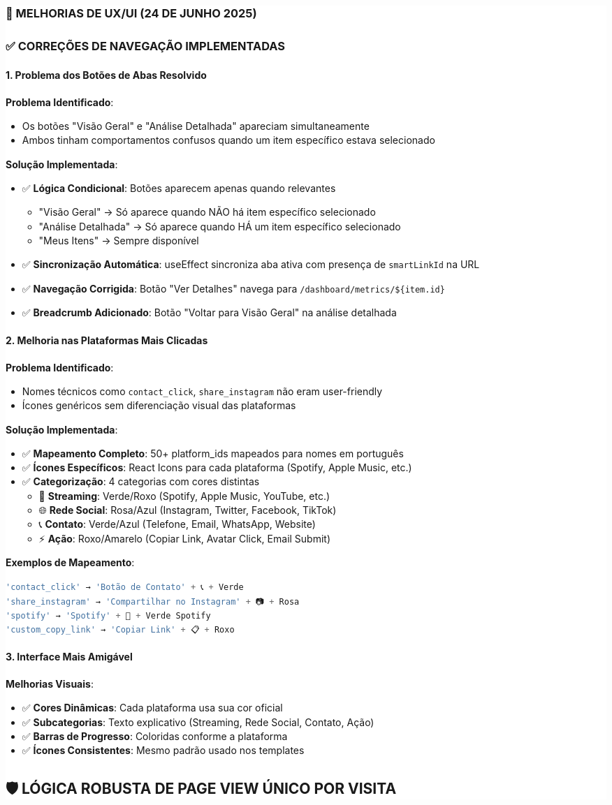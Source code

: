 ### 🎨 MELHORIAS DE UX/UI (24 DE JUNHO 2025)

### ✅ CORREÇÕES DE NAVEGAÇÃO IMPLEMENTADAS

#### 1. **Problema dos Botões de Abas Resolvido**

**Problema Identificado**: 
- Os botões "Visão Geral" e "Análise Detalhada" apareciam simultaneamente
- Ambos tinham comportamentos confusos quando um item específico estava selecionado

**Solução Implementada**:
- ✅ **Lógica Condicional**: Botões aparecem apenas quando relevantes
  - "Visão Geral" → Só aparece quando NÃO há item específico selecionado
  - "Análise Detalhada" → Só aparece quando HÁ um item específico selecionado
  - "Meus Itens" → Sempre disponível

- ✅ **Sincronização Automática**: useEffect sincroniza aba ativa com presença de `smartLinkId` na URL
- ✅ **Navegação Corrigida**: Botão "Ver Detalhes" navega para `/dashboard/metrics/${item.id}`
- ✅ **Breadcrumb Adicionado**: Botão "Voltar para Visão Geral" na análise detalhada

#### 2. **Melhoria nas Plataformas Mais Clicadas**

**Problema Identificado**: 
- Nomes técnicos como `contact_click`, `share_instagram` não eram user-friendly
- Ícones genéricos sem diferenciação visual das plataformas

**Solução Implementada**:
- ✅ **Mapeamento Completo**: 50+ platform_ids mapeados para nomes em português
- ✅ **Ícones Específicos**: React Icons para cada plataforma (Spotify, Apple Music, etc.)
- ✅ **Categorização**: 4 categorias com cores distintas
  - 🎵 **Streaming**: Verde/Roxo (Spotify, Apple Music, YouTube, etc.)
  - 🌐 **Rede Social**: Rosa/Azul (Instagram, Twitter, Facebook, TikTok)
  - 📞 **Contato**: Verde/Azul (Telefone, Email, WhatsApp, Website)
  - ⚡ **Ação**: Roxo/Amarelo (Copiar Link, Avatar Click, Email Submit)

**Exemplos de Mapeamento**:
```typescript
'contact_click' → 'Botão de Contato' + 📞 + Verde
'share_instagram' → 'Compartilhar no Instagram' + 📷 + Rosa
'spotify' → 'Spotify' + 🎵 + Verde Spotify
'custom_copy_link' → 'Copiar Link' + 📋 + Roxo
```

#### 3. **Interface Mais Amigável**

**Melhorias Visuais**:
- ✅ **Cores Dinâmicas**: Cada plataforma usa sua cor oficial
- ✅ **Subcategorias**: Texto explicativo (Streaming, Rede Social, Contato, Ação)
- ✅ **Barras de Progresso**: Coloridas conforme a plataforma
- ✅ **Ícones Consistentes**: Mesmo padrão usado nos templates

## 🛡️ LÓGICA ROBUSTA DE PAGE VIEW ÚNICO POR VISITA
